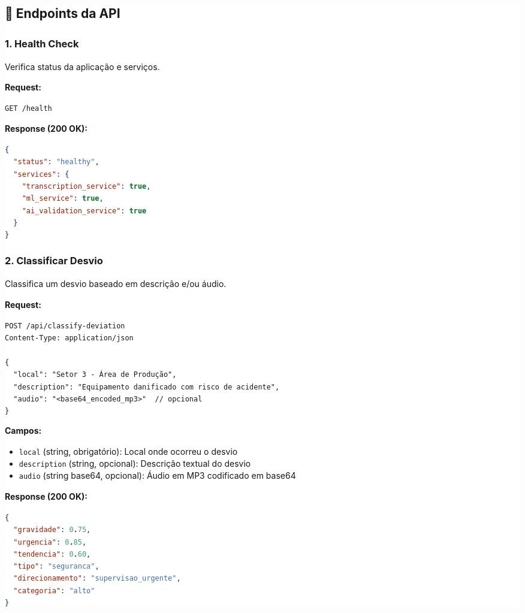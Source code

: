 ## 📡 Endpoints da API

### 1. Health Check

Verifica status da aplicação e serviços.

**Request:**
```http
GET /health
```

**Response (200 OK):**
```json
{
  "status": "healthy",
  "services": {
    "transcription_service": true,
    "ml_service": true,
    "ai_validation_service": true
  }
}
```

### 2. Classificar Desvio

Classifica um desvio baseado em descrição e/ou áudio.

**Request:**
```http
POST /api/classify-deviation
Content-Type: application/json

{
  "local": "Setor 3 - Área de Produção",
  "description": "Equipamento danificado com risco de acidente",
  "audio": "<base64_encoded_mp3>"  // opcional
}
```

**Campos:**
- `local` (string, obrigatório): Local onde ocorreu o desvio
- `description` (string, opcional): Descrição textual do desvio
- `audio` (string base64, opcional): Áudio em MP3 codificado em base64

**Response (200 OK):**
```json
{
  "gravidade": 0.75,
  "urgencia": 0.85,
  "tendencia": 0.60,
  "tipo": "seguranca",
  "direcionamento": "supervisao_urgente",
  "categoria": "alto"
}
```
